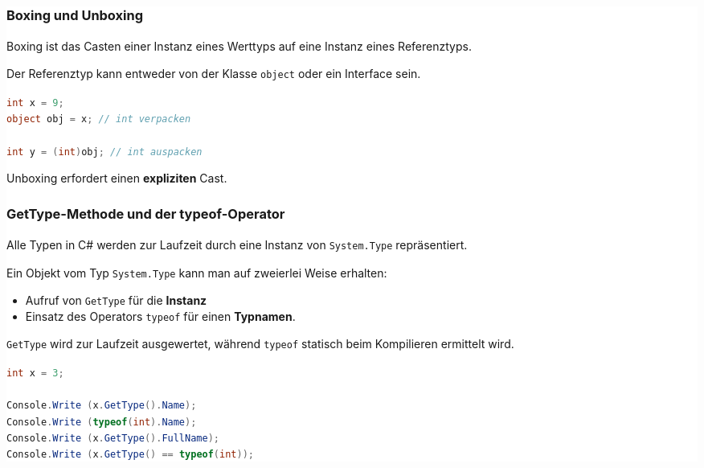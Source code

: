 ### Boxing und Unboxing

Boxing ist das Casten einer Instanz eines Werttyps auf eine Instanz eines Referenztyps.

Der Referenztyp kann entweder von der Klasse `object` oder ein Interface sein.

```csharp
int x = 9;
object obj = x; // int verpacken

int y = (int)obj; // int auspacken
```

Unboxing erfordert einen **expliziten** Cast.


### GetType-Methode und der typeof-Operator

Alle Typen in C# werden zur Laufzeit durch eine Instanz von `System.Type` repräsentiert.

Ein Objekt vom Typ `System.Type` kann man auf zweierlei Weise erhalten:

- Aufruf von `GetType` für die **Instanz**
- Einsatz des Operators `typeof` für einen **Typnamen**.

`GetType` wird zur Laufzeit ausgewertet, während `typeof` statisch beim Kompilieren ermittelt wird.

```csharp
int x = 3;

Console.Write (x.GetType().Name);
Console.Write (typeof(int).Name);
Console.Write (x.GetType().FullName);
Console.Write (x.GetType() == typeof(int));
```